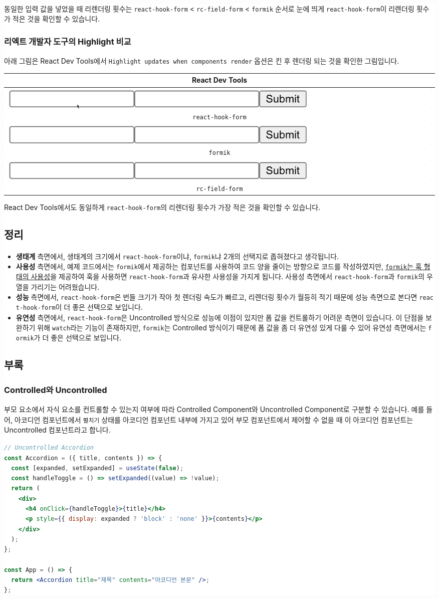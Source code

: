 동일한 입력 값을 넣었을 때 리렌더링 횟수는 `react-hook-form` < `rc-field-form` < `formik` 순서로 눈에 띄게 `react-hook-form`이 리렌더링 횟수가 적은 것을 확인할 수 있습니다.

### 리엑트 개발자 도구의 Highlight 비교
아래 그림은 React Dev Tools에서 `Highlight updates when components render` 옵션은 킨 후 렌더링 되는 것을 확인한 그림입니다.

|                                            React Dev Tools                                            |
|:-----------------------------------------------------------------------------------------------------:|
| ![react-hook-from npm 다운로드 수](/assets/img/posts/react/react_hook_form_devtools.gif) `react-hook-form` |
|          ![react-hook-from npm 다운로드 수](/assets/img/posts/react/formik_devtools.gif) `formik`          |
|   ![react-hook-from npm 다운로드 수](/assets/img/posts/react/rc_field_form_devtools.gif) `rc-field-form`   |

React Dev Tools에서도 동일하게 `react-hook-form`의 리렌더링 횟수가 가장 적은 것을 확인할 수 있습니다.

## 정리
- **생태계** 측면에서, 생태계의 크기에서 `react-hook-form`이냐, `formik`냐 2개의 선택지로 좁혀졌다고 생각됩니다.
- **사용성** 측면에서, 예제 코드에서는 `formik`에서 제공하는 컴포넌트를 사용하여 코드 양을 줄이는 방향으로 코드를 작성하였지만, [`formik`는 훅 형태의 사용성](https://formik.org/docs/api/useFormik)을 제공하여 훅을 사용하면 `react-hook-form`과 유사한 사용성을 가지게 됩니다. 사용성 측면에서 `react-hook-form`과 `formik`의 우열을 가리기는 어려웠습니다.
- **성능** 측면에서, `react-hook-form`은 번들 크기가 작아 첫 렌더링 속도가 빠르고, 리렌더링 횟수가 월등히 적기 때문에 성능 측면으로 본다면 `react-hook-form`이 더 좋은 선택으로 보입니다.
- **유연성** 측면에서, `react-hook-form`은 Uncontrolled 방식으로 성능에 이점이 있지만 폼 값을 컨트롤하기 어려운 측면이 있습니다. 이 단점을 보완하기 위해 `watch`라는 기능이 존재하지만, `formik`는 Controlled 방식이기 때문에 폼 값을 좀 더 유연성 있게 다룰 수 있어 유연성 측면에서는 `formik`가 더 좋은 선택으로 보입니다.

## 부록

### Controlled와 Uncontrolled
부모 요소에서 자식 요소를 컨트롤할 수 있는지 여부에 따라 Controlled Component와 Uncontrolled Component로 구분할 수 있습니다. 예를 들어, 아코디언 컴포넌트에서 `펼치기` 상태를 아코디언 컴포넌트 내부에 가지고 있어 부모 컴포넌트에서 제어할 수 없을 때 이 아코디언 컴포넌트는 Uncontrolled 컴포넌트라고 합니다.

```jsx
// Uncontrolled Accordion
const Accordion = ({ title, contents }) => {
  const [expanded, setExpanded] = useState(false);
  const handleToggle = () => setExpanded((value) => !value);
  return (
    <div>
      <h4 onClick={handleToggle}>{title}</h4>
      <p style={{ display: expanded ? 'block' : 'none' }}>{contents}</p>
    </div>
  );
};

const App = () => {
  return <Accordion title="제목" contents="아코디언 본문" />;
};
```
